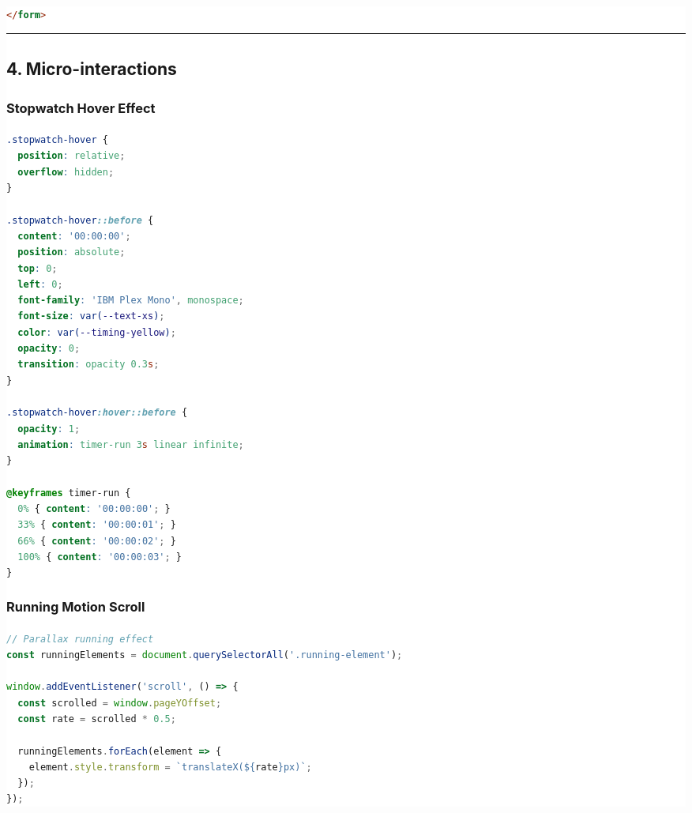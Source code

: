 ```html
</form>
```

---

## 4. Micro-interactions

### Stopwatch Hover Effect
```css
.stopwatch-hover {
  position: relative;
  overflow: hidden;
}

.stopwatch-hover::before {
  content: '00:00:00';
  position: absolute;
  top: 0;
  left: 0;
  font-family: 'IBM Plex Mono', monospace;
  font-size: var(--text-xs);
  color: var(--timing-yellow);
  opacity: 0;
  transition: opacity 0.3s;
}

.stopwatch-hover:hover::before {
  opacity: 1;
  animation: timer-run 3s linear infinite;
}

@keyframes timer-run {
  0% { content: '00:00:00'; }
  33% { content: '00:00:01'; }
  66% { content: '00:00:02'; }
  100% { content: '00:00:03'; }
}
```

### Running Motion Scroll
```javascript
// Parallax running effect
const runningElements = document.querySelectorAll('.running-element');

window.addEventListener('scroll', () => {
  const scrolled = window.pageYOffset;
  const rate = scrolled * 0.5;
  
  runningElements.forEach(element => {
    element.style.transform = `translateX(${rate}px)`;
  });
});
```
